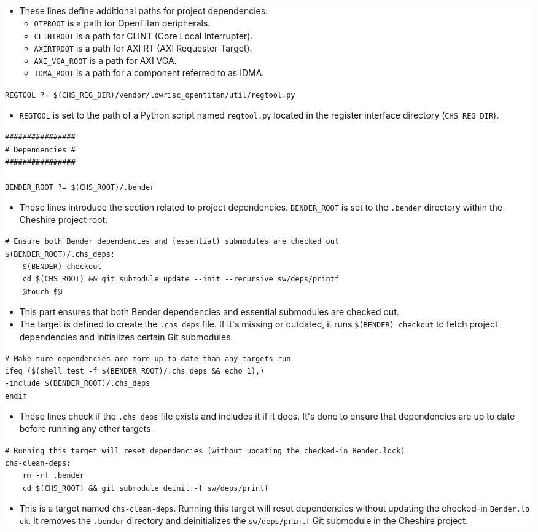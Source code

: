 - These lines define additional paths for project dependencies:
  - `OTPROOT` is a path for OpenTitan peripherals.
  - `CLINTROOT` is a path for CLINT (Core Local Interrupter).
  - `AXIRTROOT` is a path for AXI RT (AXI Requester-Target).
  - `AXI_VGA_ROOT` is a path for AXI VGA.
  - `IDMA_ROOT` is a path for a component referred to as IDMA.

```make
REGTOOL ?= $(CHS_REG_DIR)/vendor/lowrisc_opentitan/util/regtool.py
```

- `REGTOOL` is set to the path of a Python script named `regtool.py` located in the register interface directory (`CHS_REG_DIR`).

```make
################
# Dependencies #
################

BENDER_ROOT ?= $(CHS_ROOT)/.bender
```

- These lines introduce the section related to project dependencies. `BENDER_ROOT` is set to the `.bender` directory within the Cheshire project root.

```make
# Ensure both Bender dependencies and (essential) submodules are checked out
$(BENDER_ROOT)/.chs_deps:
	$(BENDER) checkout
	cd $(CHS_ROOT) && git submodule update --init --recursive sw/deps/printf
	@touch $@
```

- This part ensures that both Bender dependencies and essential submodules are checked out.
- The target is defined to create the `.chs_deps` file. If it's missing or outdated, it runs `$(BENDER) checkout` to fetch project dependencies and initializes certain Git submodules.

```make
# Make sure dependencies are more up-to-date than any targets run
ifeq ($(shell test -f $(BENDER_ROOT)/.chs_deps && echo 1),)
-include $(BENDER_ROOT)/.chs_deps
endif
```

- These lines check if the `.chs_deps` file exists and includes it if it does. It's done to ensure that dependencies are up to date before running any other targets.

```make
# Running this target will reset dependencies (without updating the checked-in Bender.lock)
chs-clean-deps:
	rm -rf .bender
	cd $(CHS_ROOT) && git submodule deinit -f sw/deps/printf
```

- This is a target named `chs-clean-deps`. Running this target will reset dependencies without updating the checked-in `Bender.lock`. It removes the `.bender` directory and deinitializes the `sw/deps/printf` Git submodule in the Cheshire project.
